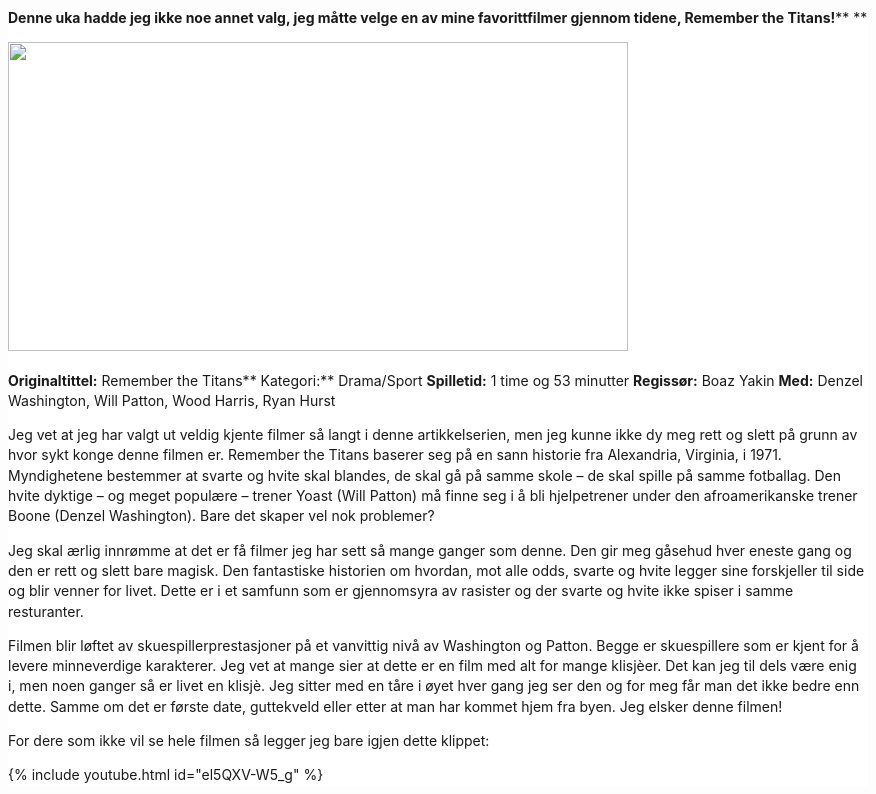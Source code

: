 **Denne uka hadde jeg ikke noe annet valg, jeg måtte velge en av mine favorittfilmer gjennom tidene, Remember the Titans!****
**

[<img class="alignnone size-large wp-image-249" title="remember the titans" src="//filmbloggen.net/wp-content/uploads//2011/04/remember-the-titans-1024x511.jpg" alt="" width="620" height="309" />](//filmbloggen.net/wp-content/uploads//2011/04/remember-the-titans.jpg)

**Originaltittel:** Remember the Titans**
Kategori:** Drama/Sport
**Spilletid:** 1 time og 53 minutter
**Regissør:** Boaz Yakin
**Med:** Denzel Washington, Will Patton, Wood Harris, Ryan Hurst

Jeg vet at jeg har valgt ut veldig kjente filmer så langt i denne artikkelserien, men jeg kunne ikke dy meg rett og slett på grunn av hvor sykt konge denne filmen er. Remember the Titans baserer seg på en sann historie fra Alexandria, Virginia, i 1971. Myndighetene bestemmer at svarte og hvite skal blandes, de skal gå på samme skole – de skal spille på samme fotballag. Den hvite dyktige – og meget populære – trener Yoast (Will Patton) må finne seg i å bli hjelpetrener under den afroamerikanske trener Boone (Denzel Washington). Bare det skaper vel nok problemer?

Jeg skal ærlig innrømme at det er få filmer jeg har sett så mange ganger som denne. Den gir meg gåsehud hver eneste gang og den er rett og slett bare magisk. Den fantastiske historien om hvordan, mot alle odds, svarte og hvite legger sine forskjeller til side og blir venner for livet. Dette er i et samfunn som er gjennomsyra av rasister og der svarte og hvite ikke spiser i samme resturanter.

Filmen blir løftet av skuespillerprestasjoner på et vanvittig nivå av Washington og Patton. Begge er skuespillere som er kjent for å levere minneverdige karakterer. Jeg vet at mange sier at dette er en film med alt for mange klisjèer. Det kan jeg til dels være enig i, men noen ganger så er livet en klisjè. Jeg sitter med en tåre i øyet hver gang jeg ser den og for meg får man det ikke bedre enn dette. Samme om det er første date, guttekveld eller etter at man har kommet hjem fra byen. Jeg elsker denne filmen!

For dere som ikke vil se hele filmen så legger jeg bare igjen dette klippet:

{% include youtube.html id="el5QXV-W5_g" %}

